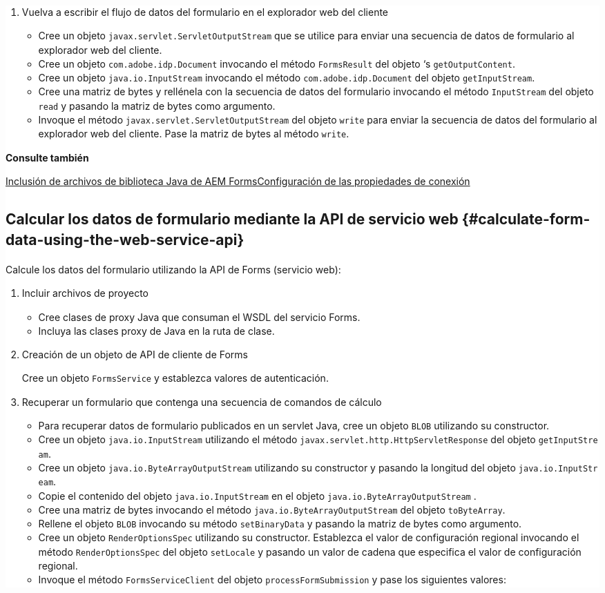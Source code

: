 
1. Vuelva a escribir el flujo de datos del formulario en el explorador web del cliente

   * Cree un objeto `javax.servlet.ServletOutputStream` que se utilice para enviar una secuencia de datos de formulario al explorador web del cliente.
   * Cree un objeto `com.adobe.idp.Document` invocando el método `FormsResult` del objeto ‘s `getOutputContent`.
   * Cree un objeto `java.io.InputStream` invocando el método `com.adobe.idp.Document` del objeto `getInputStream`.
   * Cree una matriz de bytes y rellénela con la secuencia de datos del formulario invocando el método `InputStream` del objeto `read` y pasando la matriz de bytes como argumento.
   * Invoque el método `javax.servlet.ServletOutputStream` del objeto `write` para enviar la secuencia de datos del formulario al explorador web del cliente. Pase la matriz de bytes al método `write`.

**Consulte también**


[Inclusión de ](/help/forms/developing/invoking-aem-forms-using-java.md#including-aem-forms-java-library-files)
[archivos de biblioteca Java de AEM FormsConfiguración de las propiedades de conexión](/help/forms/developing/invoking-aem-forms-using-java.md#setting-connection-properties)

## Calcular los datos de formulario mediante la API de servicio web {#calculate-form-data-using-the-web-service-api}

Calcule los datos del formulario utilizando la API de Forms (servicio web):

1. Incluir archivos de proyecto

   * Cree clases de proxy Java que consuman el WSDL del servicio Forms.
   * Incluya las clases proxy de Java en la ruta de clase.

1. Creación de un objeto de API de cliente de Forms

   Cree un objeto `FormsService` y establezca valores de autenticación.

1. Recuperar un formulario que contenga una secuencia de comandos de cálculo

   * Para recuperar datos de formulario publicados en un servlet Java, cree un objeto `BLOB` utilizando su constructor.
   * Cree un objeto `java.io.InputStream` utilizando el método `javax.servlet.http.HttpServletResponse` del objeto `getInputStream`.
   * Cree un objeto `java.io.ByteArrayOutputStream` utilizando su constructor y pasando la longitud del objeto `java.io.InputStream`.
   * Copie el contenido del objeto `java.io.InputStream` en el objeto `java.io.ByteArrayOutputStream` .
   * Cree una matriz de bytes invocando el método `java.io.ByteArrayOutputStream` del objeto `toByteArray`.
   * Rellene el objeto `BLOB` invocando su método `setBinaryData` y pasando la matriz de bytes como argumento.
   * Cree un objeto `RenderOptionsSpec` utilizando su constructor. Establezca el valor de configuración regional invocando el método `RenderOptionsSpec` del objeto `setLocale` y pasando un valor de cadena que especifica el valor de configuración regional.
   * Invoque el método `FormsServiceClient` del objeto `processFormSubmission` y pase los siguientes valores:
